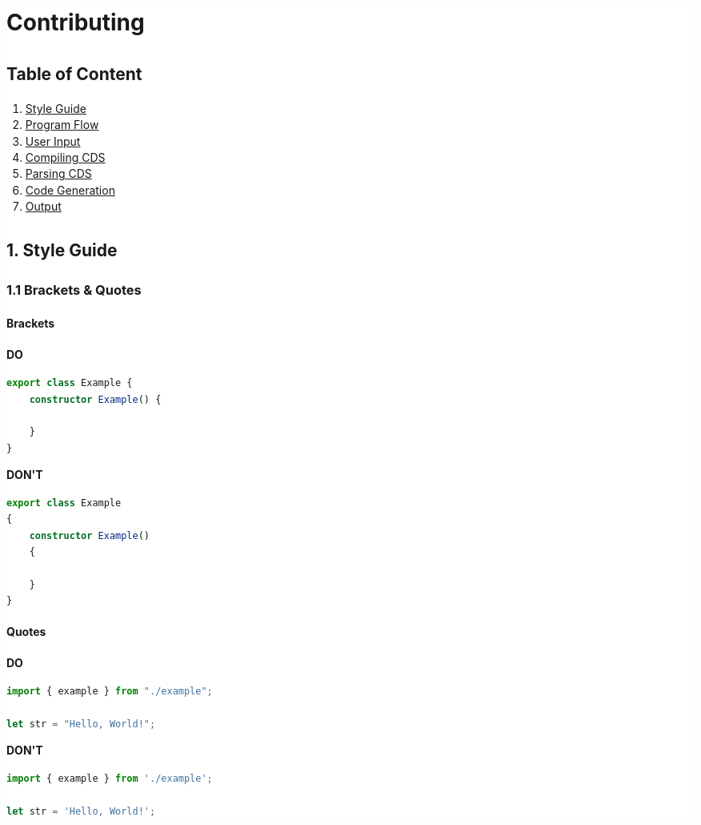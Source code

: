 # Contributing

## Table of Content

1. [Style Guide](#1-style-guide)
2. [Program Flow](#2-program-flow)
3. [User Input](#3-user-input)
4. [Compiling CDS](#4-compiling-cds)
5. [Parsing CDS](#5-parsing-cds)
6. [Code Generation](#6-code-generation)
7. [Output](#7-output)

## 1. Style Guide

### 1.1 Brackets & Quotes

#### Brackets

**DO**

```typescript
export class Example {
    constructor Example() {

    }
}
```

**DON'T**

```typescript
export class Example
{
    constructor Example()
    {

    }
}
```

#### Quotes

**DO**

```typescript
import { example } from "./example";

let str = "Hello, World!";
```

**DON'T**

```typescript
import { example } from './example';

let str = 'Hello, World!';
```
